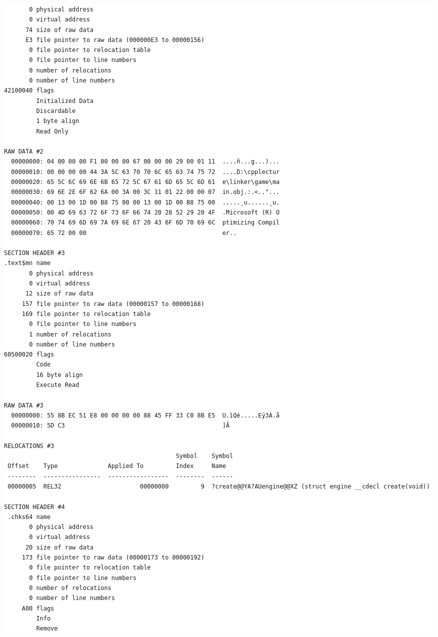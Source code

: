 ```
       0 physical address
       0 virtual address
      74 size of raw data
      E3 file pointer to raw data (000000E3 to 00000156)
       0 file pointer to relocation table
       0 file pointer to line numbers
       0 number of relocations
       0 number of line numbers
42100040 flags
         Initialized Data
         Discardable
         1 byte align
         Read Only

RAW DATA #2
  00000000: 04 00 00 00 F1 00 00 00 67 00 00 00 29 00 01 11  ....ñ...g...)...
  00000010: 00 00 00 00 44 3A 5C 63 70 70 6C 65 63 74 75 72  ....D:\cpplectur
  00000020: 65 5C 6C 69 6E 6B 65 72 5C 67 61 6D 65 5C 6D 61  e\linker\game\ma
  00000030: 69 6E 2E 6F 62 6A 00 3A 00 3C 11 01 22 00 00 07  in.obj.:.<.."...
  00000040: 00 13 00 1D 00 B8 75 00 00 13 00 1D 00 B8 75 00  .....¸u......¸u.
  00000050: 00 4D 69 63 72 6F 73 6F 66 74 20 28 52 29 20 4F  .Microsoft (R) O
  00000060: 70 74 69 6D 69 7A 69 6E 67 20 43 6F 6D 70 69 6C  ptimizing Compil
  00000070: 65 72 00 00                                      er..

SECTION HEADER #3
.text$mn name
       0 physical address
       0 virtual address
      12 size of raw data
     157 file pointer to raw data (00000157 to 00000168)
     169 file pointer to relocation table
       0 file pointer to line numbers
       1 number of relocations
       0 number of line numbers
60500020 flags
         Code
         16 byte align
         Execute Read

RAW DATA #3
  00000000: 55 8B EC 51 E8 00 00 00 00 88 45 FF 33 C0 8B E5  U.ìQè.....Eÿ3À.å
  00000010: 5D C3                                            ]Ã

RELOCATIONS #3
                                                Symbol    Symbol
 Offset    Type              Applied To         Index     Name
 --------  ----------------  -----------------  --------  ------
 00000005  REL32                      00000000         9  ?create@@YA?AUengine@@XZ (struct engine __cdecl create(void))

SECTION HEADER #4
 .chks64 name
       0 physical address
       0 virtual address
      20 size of raw data
     173 file pointer to raw data (00000173 to 00000192)
       0 file pointer to relocation table
       0 file pointer to line numbers
       0 number of relocations
       0 number of line numbers
     A00 flags
         Info
         Remove
```